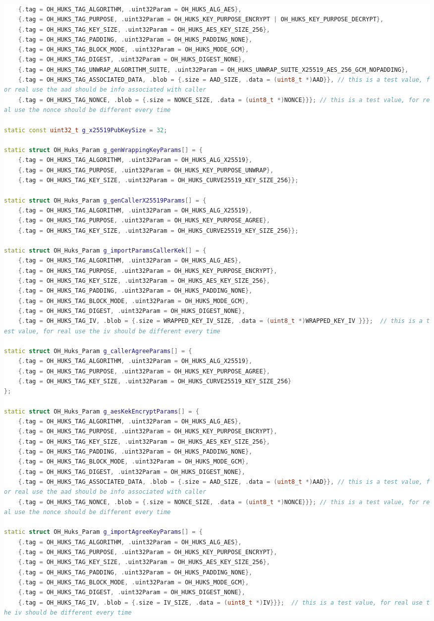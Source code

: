 ```C++
    {.tag = OH_HUKS_TAG_ALGORITHM, .uint32Param = OH_HUKS_ALG_AES},
    {.tag = OH_HUKS_TAG_PURPOSE, .uint32Param = OH_HUKS_KEY_PURPOSE_ENCRYPT | OH_HUKS_KEY_PURPOSE_DECRYPT},
    {.tag = OH_HUKS_TAG_KEY_SIZE, .uint32Param = OH_HUKS_AES_KEY_SIZE_256},
    {.tag = OH_HUKS_TAG_PADDING, .uint32Param = OH_HUKS_PADDING_NONE},
    {.tag = OH_HUKS_TAG_BLOCK_MODE, .uint32Param = OH_HUKS_MODE_GCM},
    {.tag = OH_HUKS_TAG_DIGEST, .uint32Param = OH_HUKS_DIGEST_NONE},
    {.tag = OH_HUKS_TAG_UNWRAP_ALGORITHM_SUITE, .uint32Param = OH_HUKS_UNWRAP_SUITE_X25519_AES_256_GCM_NOPADDING},
    {.tag = OH_HUKS_TAG_ASSOCIATED_DATA, .blob = {.size = AAD_SIZE, .data = (uint8_t *)AAD}}, // this is a test value, for real use the aad should be info associated with caller
    {.tag = OH_HUKS_TAG_NONCE, .blob = {.size = NONCE_SIZE, .data = (uint8_t *)NONCE}}}; // this is a test value, for real use the nonce should be different every time

static const uint32_t g_x25519PubKeySize = 32;

static struct OH_Huks_Param g_genWrappingKeyParams[] = {
    {.tag = OH_HUKS_TAG_ALGORITHM, .uint32Param = OH_HUKS_ALG_X25519},
    {.tag = OH_HUKS_TAG_PURPOSE, .uint32Param = OH_HUKS_KEY_PURPOSE_UNWRAP},
    {.tag = OH_HUKS_TAG_KEY_SIZE, .uint32Param = OH_HUKS_CURVE25519_KEY_SIZE_256}};

static struct OH_Huks_Param g_genCallerX25519Params[] = {
    {.tag = OH_HUKS_TAG_ALGORITHM, .uint32Param = OH_HUKS_ALG_X25519},
    {.tag = OH_HUKS_TAG_PURPOSE, .uint32Param = OH_HUKS_KEY_PURPOSE_AGREE},
    {.tag = OH_HUKS_TAG_KEY_SIZE, .uint32Param = OH_HUKS_CURVE25519_KEY_SIZE_256}};

static struct OH_Huks_Param g_importParamsCallerKek[] = {
    {.tag = OH_HUKS_TAG_ALGORITHM, .uint32Param = OH_HUKS_ALG_AES},
    {.tag = OH_HUKS_TAG_PURPOSE, .uint32Param = OH_HUKS_KEY_PURPOSE_ENCRYPT},
    {.tag = OH_HUKS_TAG_KEY_SIZE, .uint32Param = OH_HUKS_AES_KEY_SIZE_256},
    {.tag = OH_HUKS_TAG_PADDING, .uint32Param = OH_HUKS_PADDING_NONE},
    {.tag = OH_HUKS_TAG_BLOCK_MODE, .uint32Param = OH_HUKS_MODE_GCM},
    {.tag = OH_HUKS_TAG_DIGEST, .uint32Param = OH_HUKS_DIGEST_NONE},
    {.tag = OH_HUKS_TAG_IV, .blob = {.size = WRAPPED_KEY_IV_SIZE, .data = (uint8_t *)WRAPPED_KEY_IV }}};  // this is a test value, for real use the iv should be different every time 

static struct OH_Huks_Param g_callerAgreeParams[] = {
    {.tag = OH_HUKS_TAG_ALGORITHM, .uint32Param = OH_HUKS_ALG_X25519},
    {.tag = OH_HUKS_TAG_PURPOSE, .uint32Param = OH_HUKS_KEY_PURPOSE_AGREE},
    {.tag = OH_HUKS_TAG_KEY_SIZE, .uint32Param = OH_HUKS_CURVE25519_KEY_SIZE_256}
};

static struct OH_Huks_Param g_aesKekEncryptParams[] = {
    {.tag = OH_HUKS_TAG_ALGORITHM, .uint32Param = OH_HUKS_ALG_AES},
    {.tag = OH_HUKS_TAG_PURPOSE, .uint32Param = OH_HUKS_KEY_PURPOSE_ENCRYPT},
    {.tag = OH_HUKS_TAG_KEY_SIZE, .uint32Param = OH_HUKS_AES_KEY_SIZE_256},
    {.tag = OH_HUKS_TAG_PADDING, .uint32Param = OH_HUKS_PADDING_NONE},
    {.tag = OH_HUKS_TAG_BLOCK_MODE, .uint32Param = OH_HUKS_MODE_GCM},
    {.tag = OH_HUKS_TAG_DIGEST, .uint32Param = OH_HUKS_DIGEST_NONE},
    {.tag = OH_HUKS_TAG_ASSOCIATED_DATA, .blob = {.size = AAD_SIZE, .data = (uint8_t *)AAD}}, // this is a test value, for real use the aad should be info associated with caller
    {.tag = OH_HUKS_TAG_NONCE, .blob = {.size = NONCE_SIZE, .data = (uint8_t *)NONCE}}}; // this is a test value, for real use the nonce should be different every time

static struct OH_Huks_Param g_importAgreeKeyParams[] = {
    {.tag = OH_HUKS_TAG_ALGORITHM, .uint32Param = OH_HUKS_ALG_AES},
    {.tag = OH_HUKS_TAG_PURPOSE, .uint32Param = OH_HUKS_KEY_PURPOSE_ENCRYPT},
    {.tag = OH_HUKS_TAG_KEY_SIZE, .uint32Param = OH_HUKS_AES_KEY_SIZE_256},
    {.tag = OH_HUKS_TAG_PADDING, .uint32Param = OH_HUKS_PADDING_NONE},
    {.tag = OH_HUKS_TAG_BLOCK_MODE, .uint32Param = OH_HUKS_MODE_GCM},
    {.tag = OH_HUKS_TAG_DIGEST, .uint32Param = OH_HUKS_DIGEST_NONE},
    {.tag = OH_HUKS_TAG_IV, .blob = {.size = IV_SIZE, .data = (uint8_t *)IV}}};  // this is a test value, for real use the iv should be different every time 
```